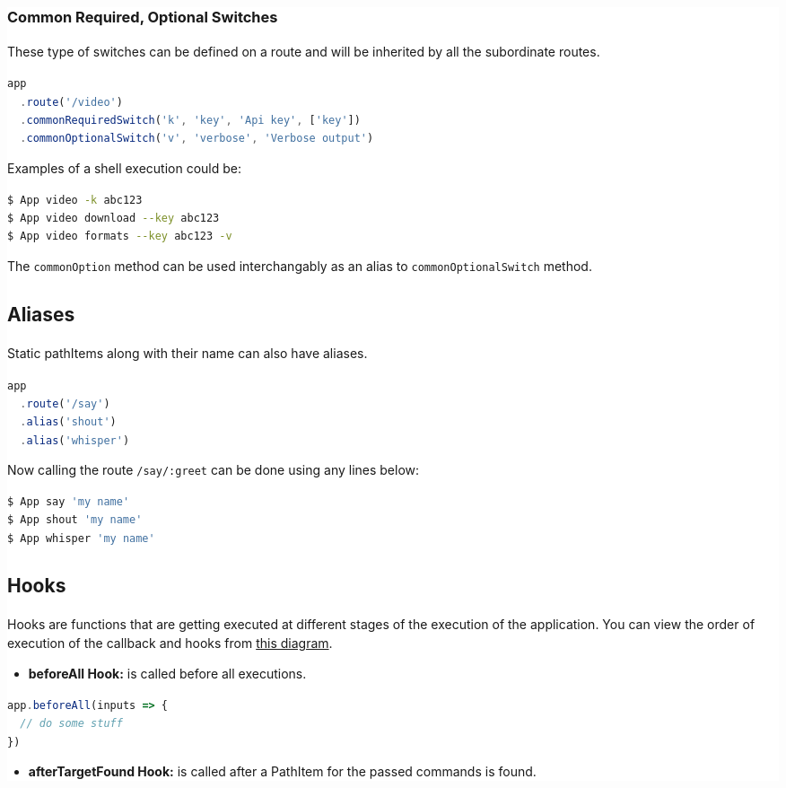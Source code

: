 ### Common Required, Optional Switches

These type of switches can be defined on a route and will be inherited by all the subordinate routes.

```js
app
  .route('/video')
  .commonRequiredSwitch('k', 'key', 'Api key', ['key'])
  .commonOptionalSwitch('v', 'verbose', 'Verbose output')
```

Examples of a shell execution could be:

```bash
$ App video -k abc123
$ App video download --key abc123
$ App video formats --key abc123 -v
```

The `commonOption` method can be used interchangably as an alias to `commonOptionalSwitch` method.

## Aliases

Static pathItems along with their name can also have aliases.

```js
app
  .route('/say')
  .alias('shout')
  .alias('whisper')
```

Now calling the route `/say/:greet` can be done using any lines below:

```bash
$ App say 'my name'
$ App shout 'my name'
$ App whisper 'my name'
```

## Hooks

Hooks are functions that are getting executed at different stages of the execution of the application. You can view the order of execution of the callback and hooks from [this diagram](https://raw.githubusercontent.com/SHND/args-command-router/master/docs/hooks_order.png).

- **beforeAll Hook:** is called before all executions.

```js
app.beforeAll(inputs => {
  // do some stuff
})
```

- **afterTargetFound Hook:** is called after a PathItem for the passed commands is found.
